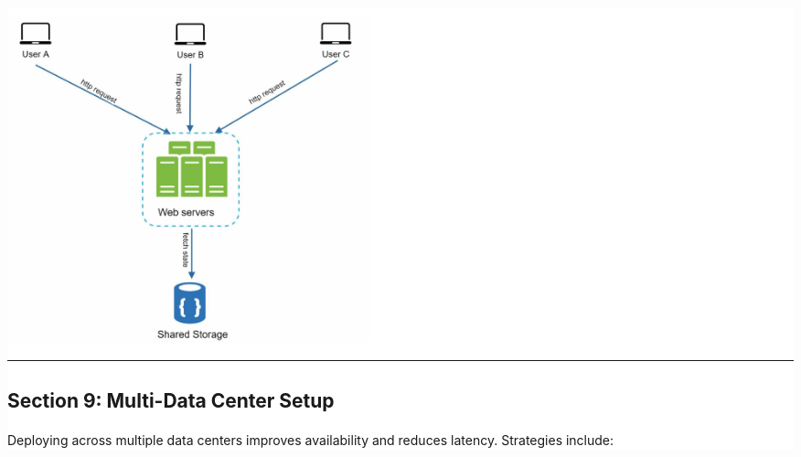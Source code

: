    <img src="./images/stateless.png" width="400" />
</div>

---

## Section 9: Multi-Data Center Setup

Deploying across multiple data centers improves availability and reduces latency. Strategies include:

<div style="margin-left:3rem">